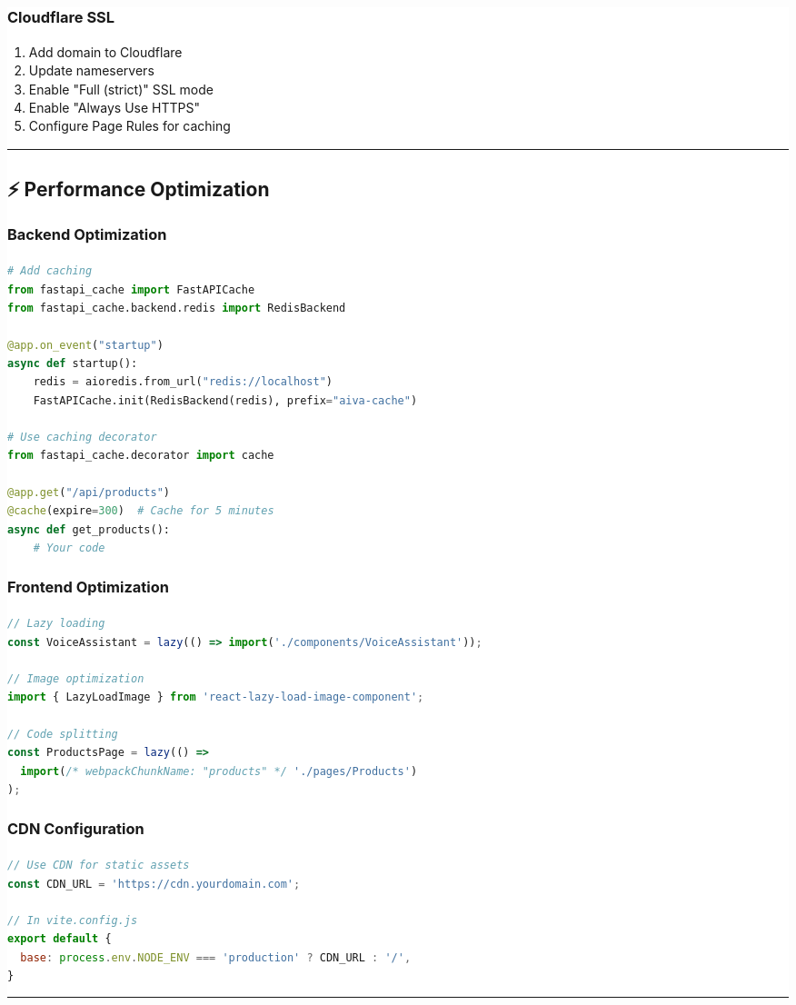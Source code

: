 ### Cloudflare SSL
1. Add domain to Cloudflare
2. Update nameservers
3. Enable "Full (strict)" SSL mode
4. Enable "Always Use HTTPS"
5. Configure Page Rules for caching

---

## ⚡ Performance Optimization

### Backend Optimization
```python
# Add caching
from fastapi_cache import FastAPICache
from fastapi_cache.backend.redis import RedisBackend

@app.on_event("startup")
async def startup():
    redis = aioredis.from_url("redis://localhost")
    FastAPICache.init(RedisBackend(redis), prefix="aiva-cache")

# Use caching decorator
from fastapi_cache.decorator import cache

@app.get("/api/products")
@cache(expire=300)  # Cache for 5 minutes
async def get_products():
    # Your code
```

### Frontend Optimization
```javascript
// Lazy loading
const VoiceAssistant = lazy(() => import('./components/VoiceAssistant'));

// Image optimization
import { LazyLoadImage } from 'react-lazy-load-image-component';

// Code splitting
const ProductsPage = lazy(() => 
  import(/* webpackChunkName: "products" */ './pages/Products')
);
```

### CDN Configuration
```javascript
// Use CDN for static assets
const CDN_URL = 'https://cdn.yourdomain.com';

// In vite.config.js
export default {
  base: process.env.NODE_ENV === 'production' ? CDN_URL : '/',
}
```

---